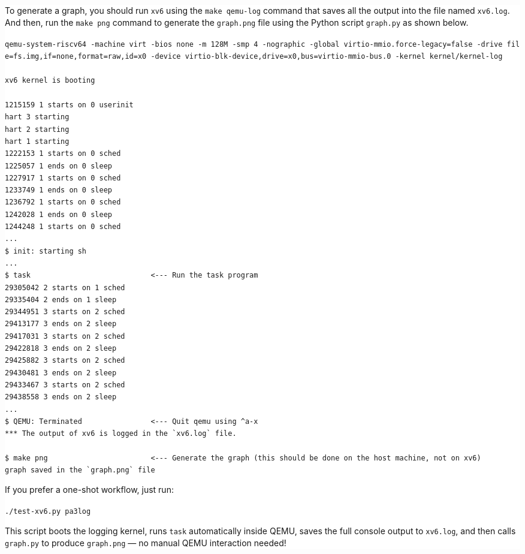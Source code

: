 To generate a graph, you should run `xv6` using the `make qemu-log` command that saves all the output into the file named `xv6.log`. And then, run the `make png` command to generate the `graph.png` file using the Python script `graph.py` as shown below.

```
qemu-system-riscv64 -machine virt -bios none -m 128M -smp 4 -nographic -global virtio-mmio.force-legacy=false -drive file=fs.img,if=none,format=raw,id=x0 -device virtio-blk-device,drive=x0,bus=virtio-mmio-bus.0 -kernel kernel/kernel-log

xv6 kernel is booting

1215159 1 starts on 0 userinit
hart 3 starting
hart 2 starting
hart 1 starting
1222153 1 starts on 0 sched
1225057 1 ends on 0 sleep
1227917 1 starts on 0 sched
1233749 1 ends on 0 sleep
1236792 1 starts on 0 sched
1242028 1 ends on 0 sleep
1244248 1 starts on 0 sched
...
$ init: starting sh
...
$ task                            <--- Run the task program
29305042 2 starts on 1 sched
29335404 2 ends on 1 sleep
29344951 3 starts on 2 sched
29413177 3 ends on 2 sleep
29417031 3 starts on 2 sched
29422818 3 ends on 2 sleep
29425882 3 starts on 2 sched
29430481 3 ends on 2 sleep
29433467 3 starts on 2 sched
29438558 3 ends on 2 sleep
...
$ QEMU: Terminated                <--- Quit qemu using ^a-x
*** The output of xv6 is logged in the `xv6.log` file.

$ make png                        <--- Generate the graph (this should be done on the host machine, not on xv6)
graph saved in the `graph.png` file
```

If you prefer a one-shot workflow, just run:

```sh
./test-xv6.py pa3log
```

This script boots the logging kernel, runs `task` automatically inside QEMU, saves the full console output to `xv6.log`, and then calls `graph.py` to produce `graph.png` — no manual QEMU interaction needed!
